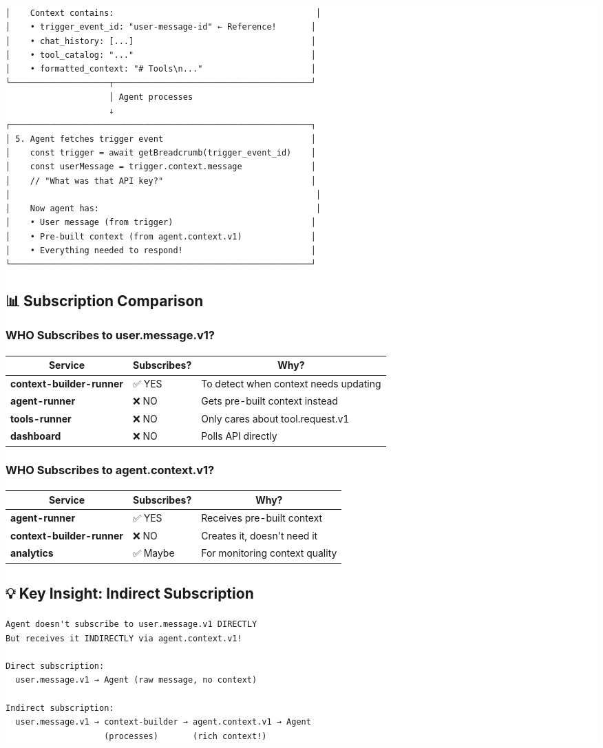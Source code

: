 ```
│    Context contains:                                         │
│    • trigger_event_id: "user-message-id" ← Reference!       │
│    • chat_history: [...]                                    │
│    • tool_catalog: "..."                                    │
│    • formatted_context: "# Tools\n..."                      │
└────────────────────┬────────────────────────────────────────┘
                     │ Agent processes
                     ↓
┌─────────────────────────────────────────────────────────────┐
│ 5. Agent fetches trigger event                              │
│    const trigger = await getBreadcrumb(trigger_event_id)    │
│    const userMessage = trigger.context.message              │
│    // "What was that API key?"                              │
│                                                              │
│    Now agent has:                                            │
│    • User message (from trigger)                            │
│    • Pre-built context (from agent.context.v1)              │
│    • Everything needed to respond!                          │
└─────────────────────────────────────────────────────────────┘
```

## 📊 **Subscription Comparison**

### **WHO Subscribes to user.message.v1?**

| Service | Subscribes? | Why? |
|---------|-------------|------|
| **context-builder-runner** | ✅ YES | To detect when context needs updating |
| **agent-runner** | ❌ NO | Gets pre-built context instead |
| **tools-runner** | ❌ NO | Only cares about tool.request.v1 |
| **dashboard** | ❌ NO | Polls API directly |

### **WHO Subscribes to agent.context.v1?**

| Service | Subscribes? | Why? |
|---------|-------------|------|
| **agent-runner** | ✅ YES | Receives pre-built context |
| **context-builder-runner** | ❌ NO | Creates it, doesn't need it |
| **analytics** | ✅ Maybe | For monitoring context quality |

## 💡 **Key Insight: Indirect Subscription**

```
Agent doesn't subscribe to user.message.v1 DIRECTLY
But receives it INDIRECTLY via agent.context.v1!

Direct subscription:
  user.message.v1 → Agent (raw message, no context)
  
Indirect subscription:
  user.message.v1 → context-builder → agent.context.v1 → Agent
                    (processes)       (rich context!)
```
